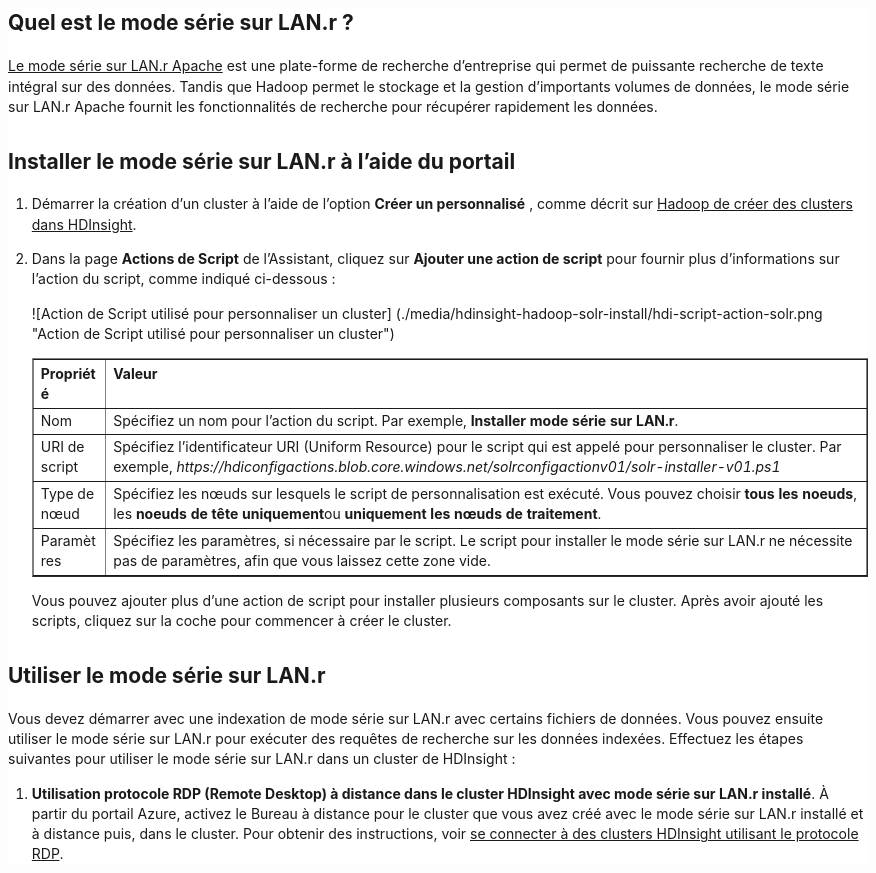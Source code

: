 
## <a name="what-is-solr"></a>Quel est le mode série sur LAN.r ?

<a href="http://lucene.apache.org/solr/features.html" target="_blank">Le mode série sur LAN.r Apache</a> est une plate-forme de recherche d’entreprise qui permet de puissante recherche de texte intégral sur des données. Tandis que Hadoop permet le stockage et la gestion d’importants volumes de données, le mode série sur LAN.r Apache fournit les fonctionnalités de recherche pour récupérer rapidement les données. 

## <a name="install-solr-using-portal"></a>Installer le mode série sur LAN.r à l’aide du portail

1. Démarrer la création d’un cluster à l’aide de l’option **Créer un personnalisé** , comme décrit sur [Hadoop de créer des clusters dans HDInsight](hdinsight-provision-clusters.md#portal).
2. Dans la page **Actions de Script** de l’Assistant, cliquez sur **Ajouter une action de script** pour fournir plus d’informations sur l’action du script, comme indiqué ci-dessous :

    ![Action de Script utilisé pour personnaliser un cluster] (./media/hdinsight-hadoop-solr-install/hdi-script-action-solr.png "Action de Script utilisé pour personnaliser un cluster")

    <table border='1'>
        <tr><th>Propriété</th><th>Valeur</th></tr>
        <tr><td>Nom</td>
            <td>Spécifiez un nom pour l’action du script. Par exemple, <b>Installer mode série sur LAN.r</b>.</td></tr>
        <tr><td>URI de script</td>
            <td>Spécifiez l’identificateur URI (Uniform Resource) pour le script qui est appelé pour personnaliser le cluster. Par exemple, <i>https://hdiconfigactions.blob.core.windows.net/solrconfigactionv01/solr-installer-v01.ps1</i></td></tr>
        <tr><td>Type de nœud</td>
            <td>Spécifiez les nœuds sur lesquels le script de personnalisation est exécuté. Vous pouvez choisir <b>tous les noeuds</b>, les <b>noeuds de tête uniquement</b>ou <b>uniquement les nœuds de traitement</b>.
        <tr><td>Paramètres</td>
            <td>Spécifiez les paramètres, si nécessaire par le script. Le script pour installer le mode série sur LAN.r ne nécessite pas de paramètres, afin que vous laissez cette zone vide.</td></tr>
    </table>

    Vous pouvez ajouter plus d’une action de script pour installer plusieurs composants sur le cluster. Après avoir ajouté les scripts, cliquez sur la coche pour commencer à créer le cluster.


## <a name="use-solr"></a>Utiliser le mode série sur LAN.r

Vous devez démarrer avec une indexation de mode série sur LAN.r avec certains fichiers de données. Vous pouvez ensuite utiliser le mode série sur LAN.r pour exécuter des requêtes de recherche sur les données indexées. Effectuez les étapes suivantes pour utiliser le mode série sur LAN.r dans un cluster de HDInsight :

1. **Utilisation protocole RDP (Remote Desktop) à distance dans le cluster HDInsight avec mode série sur LAN.r installé**. À partir du portail Azure, activez le Bureau à distance pour le cluster que vous avez créé avec le mode série sur LAN.r installé et à distance puis, dans le cluster. Pour obtenir des instructions, voir [se connecter à des clusters HDInsight utilisant le protocole RDP](hdinsight-administer-use-management-portal.md#connect-to-clusters-using-rdp).


[powershell-install-configure]: powershell-install-configure.md
[hdinsight-provision]: hdinsight-provision-clusters.md
[hdinsight-install-r]: hdinsight-hadoop-r-scripts.md
[hdinsight-install-spark]: hdinsight-hadoop-spark-install.md
[hdinsight-cluster-customize]: hdinsight-hadoop-customize-cluster.md